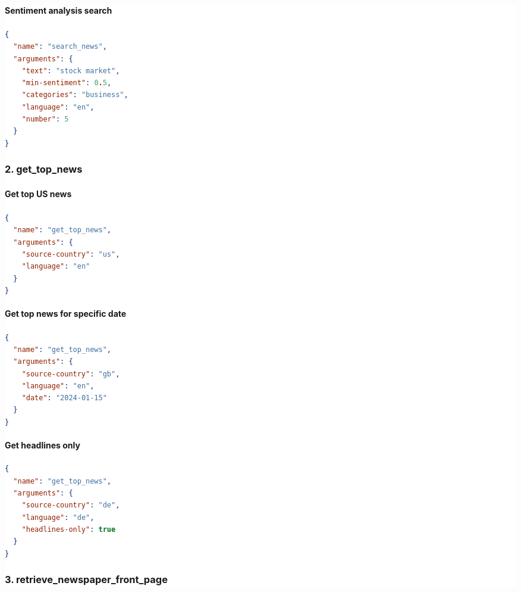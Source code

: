 #### Sentiment analysis search
```json
{
  "name": "search_news",
  "arguments": {
    "text": "stock market",
    "min-sentiment": 0.5,
    "categories": "business",
    "language": "en",
    "number": 5
  }
}
```

### 2. get_top_news

#### Get top US news
```json
{
  "name": "get_top_news",
  "arguments": {
    "source-country": "us",
    "language": "en"
  }
}
```

#### Get top news for specific date
```json
{
  "name": "get_top_news",
  "arguments": {
    "source-country": "gb",
    "language": "en",
    "date": "2024-01-15"
  }
}
```

#### Get headlines only
```json
{
  "name": "get_top_news",
  "arguments": {
    "source-country": "de",
    "language": "de",
    "headlines-only": true
  }
}
```

### 3. retrieve_newspaper_front_page
